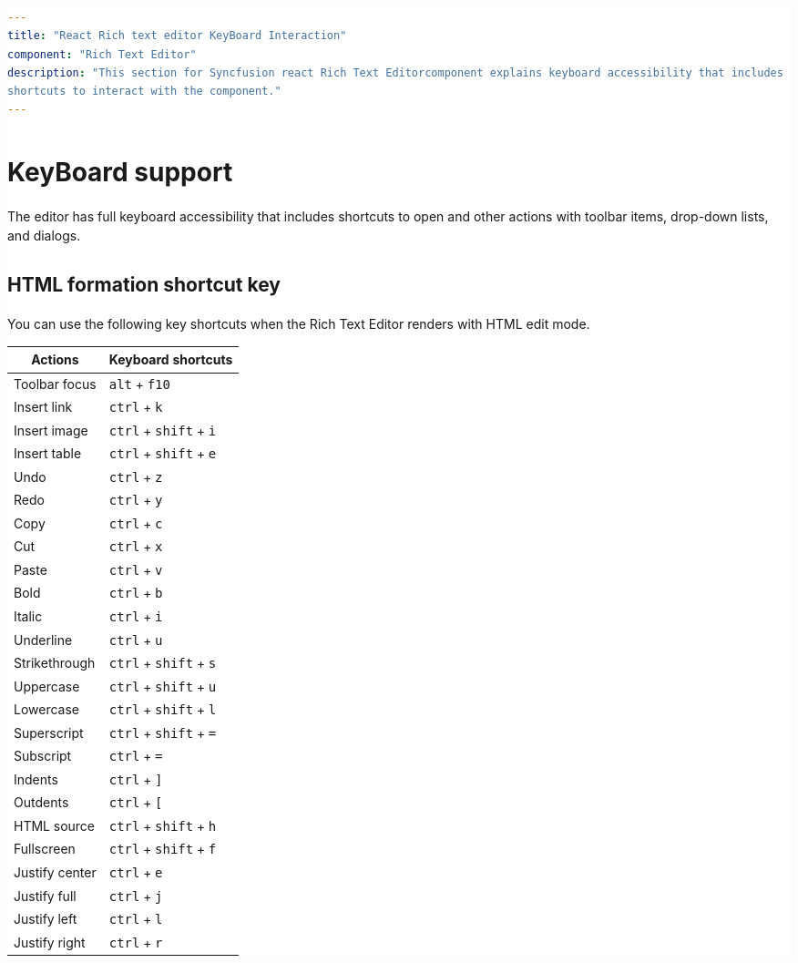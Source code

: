 ```yaml
---
title: "React Rich text editor KeyBoard Interaction"
component: "Rich Text Editor"
description: "This section for Syncfusion react Rich Text Editorcomponent explains keyboard accessibility that includes shortcuts to interact with the component."
---
```


# KeyBoard support

The editor has full keyboard accessibility that includes shortcuts to open and other actions with toolbar items, drop-down lists, and dialogs.

## HTML formation shortcut key

You can use the following key shortcuts when the Rich Text Editor renders with HTML edit mode.

| Actions | Keyboard shortcuts |
|----------------|---------|
| Toolbar focus | <kbd>alt</kbd> + <kbd>f10</kbd> |
| Insert link | <kbd>ctrl</kbd> + <kbd>k</kbd> |
| Insert image | <kbd>ctrl</kbd> + <kbd>shift</kbd> + <kbd>i</kbd> |
| Insert table | <kbd>ctrl</kbd> + <kbd>shift</kbd> + <kbd>e</kbd> |
| Undo | <kbd>ctrl</kbd> + <kbd>z</kbd> |
| Redo | <kbd>ctrl</kbd> + <kbd>y</kbd> |
| Copy | <kbd>ctrl</kbd> + <kbd>c</kbd> |
| Cut | <kbd>ctrl</kbd> + <kbd>x</kbd> |
| Paste| <kbd>ctrl</kbd> + <kbd>v</kbd> |
| Bold| <kbd>ctrl</kbd> + <kbd>b</kbd> |
| Italic| <kbd>ctrl</kbd> + <kbd>i</kbd> |
| Underline| <kbd>ctrl</kbd> + <kbd>u</kbd> |
| Strikethrough| <kbd>ctrl</kbd> + <kbd>shift</kbd> + <kbd>s</kbd> |
| Uppercase| <kbd>ctrl</kbd> + <kbd>shift</kbd> + <kbd>u</kbd> |
| Lowercase| <kbd>ctrl</kbd> + <kbd>shift</kbd> + <kbd>l</kbd> |
| Superscript| <kbd>ctrl</kbd> + <kbd>shift</kbd> + <kbd>=</kbd> |
| Subscript| <kbd>ctrl</kbd> + <kbd>=</kbd> |
| Indents| <kbd>ctrl</kbd> + <kbd>]</kbd> |
| Outdents| <kbd>ctrl</kbd> + <kbd>[</kbd> |
| HTML source | <kbd>ctrl</kbd> + <kbd>shift</kbd> + <kbd>h</kbd> |
| Fullscreen| <kbd>ctrl</kbd> + <kbd>shift</kbd> + <kbd>f</kbd> |
| Justify center| <kbd>ctrl</kbd> + <kbd>e</kbd> |
| Justify full | <kbd>ctrl</kbd> + <kbd>j</kbd> |
| Justify left | <kbd>ctrl</kbd> + <kbd>l</kbd> |
| Justify right | <kbd>ctrl</kbd> + <kbd>r</kbd> |